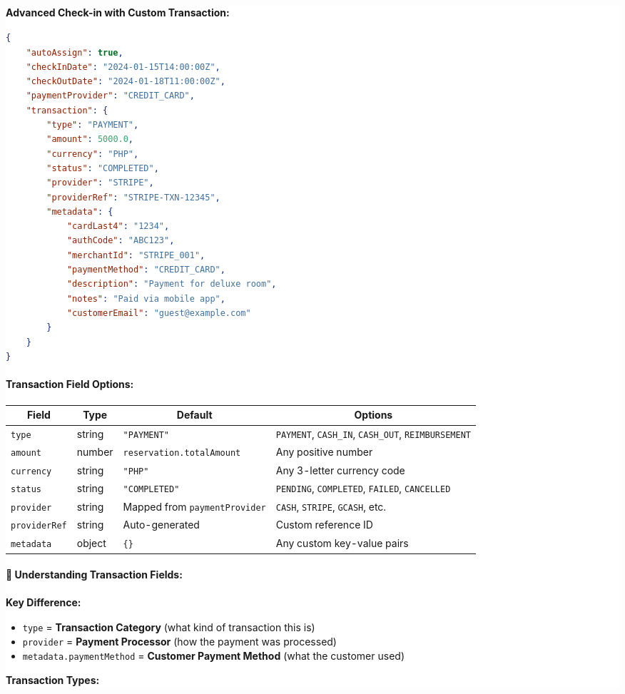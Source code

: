 **Advanced Check-in with Custom Transaction:**

```json
{
	"autoAssign": true,
	"checkInDate": "2024-01-15T14:00:00Z",
	"checkOutDate": "2024-01-18T11:00:00Z",
	"paymentProvider": "CREDIT_CARD",
	"transaction": {
		"type": "PAYMENT",
		"amount": 5000.0,
		"currency": "PHP",
		"status": "COMPLETED",
		"provider": "STRIPE",
		"providerRef": "STRIPE-TXN-12345",
		"metadata": {
			"cardLast4": "1234",
			"authCode": "ABC123",
			"merchantId": "STRIPE_001",
			"paymentMethod": "CREDIT_CARD",
			"description": "Payment for deluxe room",
			"notes": "Paid via mobile app",
			"customerEmail": "guest@example.com"
		}
	}
}
```

#### Transaction Field Options:

| Field         | Type   | Default                       | Options                                           |
| ------------- | ------ | ----------------------------- | ------------------------------------------------- |
| `type`        | string | `"PAYMENT"`                   | `PAYMENT`, `CASH_IN`, `CASH_OUT`, `REIMBURSEMENT` |
| `amount`      | number | `reservation.totalAmount`     | Any positive number                               |
| `currency`    | string | `"PHP"`                       | Any 3-letter currency code                        |
| `status`      | string | `"COMPLETED"`                 | `PENDING`, `COMPLETED`, `FAILED`, `CANCELLED`     |
| `provider`    | string | Mapped from `paymentProvider` | `CASH`, `STRIPE`, `GCASH`, etc.                   |
| `providerRef` | string | Auto-generated                | Custom reference ID                               |
| `metadata`    | object | `{}`                          | Any custom key-value pairs                        |

#### 📝 **Understanding Transaction Fields:**

**Key Difference:**

- `type` = **Transaction Category** (what kind of transaction this is)
- `provider` = **Payment Processor** (how the payment was processed)
- `metadata.paymentMethod` = **Customer Payment Method** (what the customer used)

**Transaction Types:**
